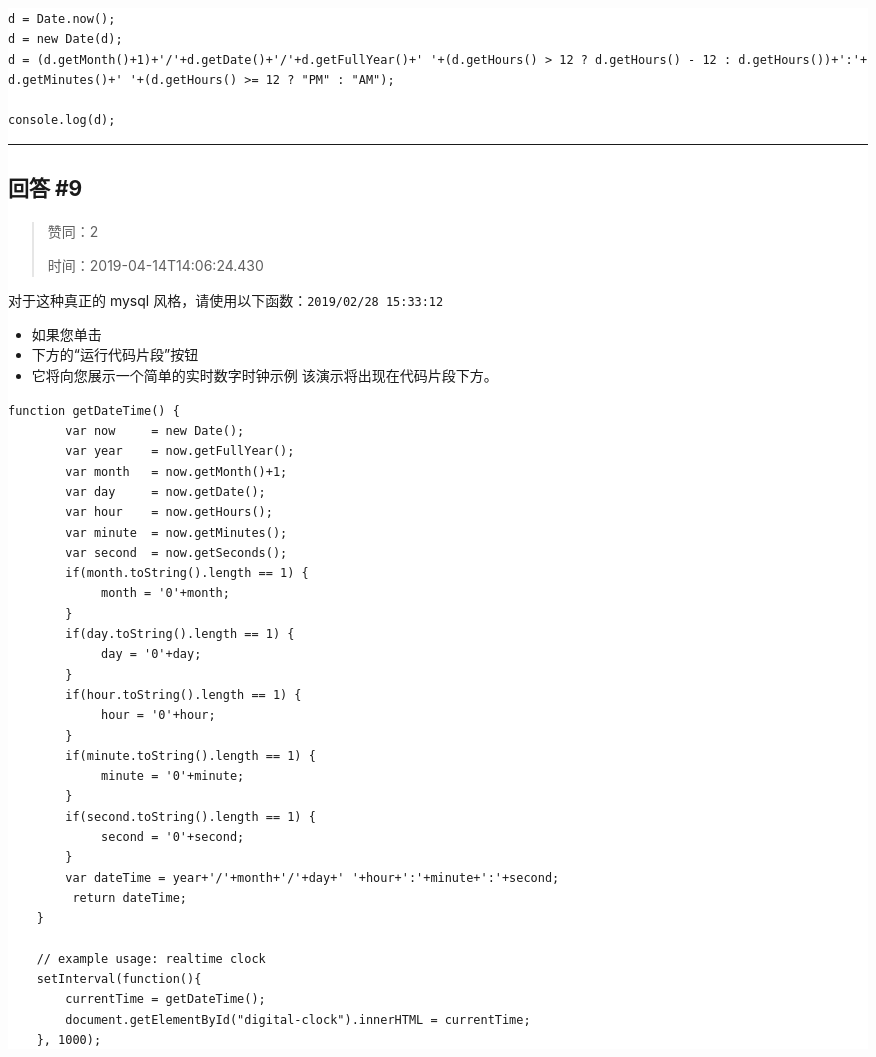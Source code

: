 ```
d = Date.now();
d = new Date(d);
d = (d.getMonth()+1)+'/'+d.getDate()+'/'+d.getFullYear()+' '+(d.getHours() > 12 ? d.getHours() - 12 : d.getHours())+':'+d.getMinutes()+' '+(d.getHours() >= 12 ? "PM" : "AM");

console.log(d);
```

* * *

## 回答 #9

> 赞同：2
> 
> 时间：2019-04-14T14:06:24.430

对于这种真正的 mysql 风格，请使用以下函数：`2019/02/28 15:33:12`

*   如果您单击
*   下方的“运行代码片段”按钮
*   它将向您展示一个简单的实时数字时钟示例 该演示将出现在代码片段下方。

```
function getDateTime() {
        var now     = new Date(); 
        var year    = now.getFullYear();
        var month   = now.getMonth()+1; 
        var day     = now.getDate();
        var hour    = now.getHours();
        var minute  = now.getMinutes();
        var second  = now.getSeconds(); 
        if(month.toString().length == 1) {
             month = '0'+month;
        }
        if(day.toString().length == 1) {
             day = '0'+day;
        }   
        if(hour.toString().length == 1) {
             hour = '0'+hour;
        }
        if(minute.toString().length == 1) {
             minute = '0'+minute;
        }
        if(second.toString().length == 1) {
             second = '0'+second;
        }   
        var dateTime = year+'/'+month+'/'+day+' '+hour+':'+minute+':'+second;   
         return dateTime;
    }

    // example usage: realtime clock
    setInterval(function(){
        currentTime = getDateTime();
        document.getElementById("digital-clock").innerHTML = currentTime;
    }, 1000);
```
